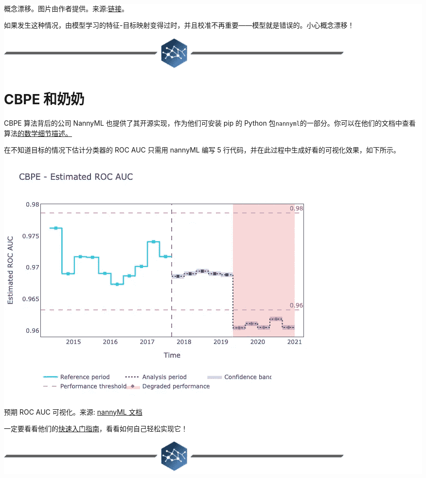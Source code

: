 
概念漂移。图片由作者提供。来源:[链接](https://towardsdatascience.com/dont-let-your-model-s-quality-drift-away-53d2f7899c09)。

如果发生这种情况，由模型学习的特征-目标映射变得过时，并且校准不再重要——模型就是错误的。小心概念漂移！

![](img/f601a77b8eb0d4b942aeeb8261c242bf.png)

# CBPE 和奶奶

CBPE 算法背后的公司 NannyML 也提供了其开源实现，作为他们可安装 pip 的 Python 包`nannyml`的一部分。你可以在他们的文档中查看算法[的数学细节描述。](https://bit.ly/mblog-nannyml-docs)

在不知道目标的情况下估计分类器的 ROC AUC 只需用 nannyML 编写 5 行代码，并在此过程中生成好看的可视化效果，如下所示。

![](img/dfe431579d450d6b796de91b750e2e33.png)

预期 ROC AUC 可视化。来源: [nannyML 文档](https://docs.nannyml.com/latest/quick.html#estimating-performance-without-targets)

一定要看看他们的[快速入门指南](https://bit.ly/mblog-nannyml-quickstart)，看看如何自己轻松实现它！

![](img/c37fdb9b9cb300d81784b51301655d8c.png)
